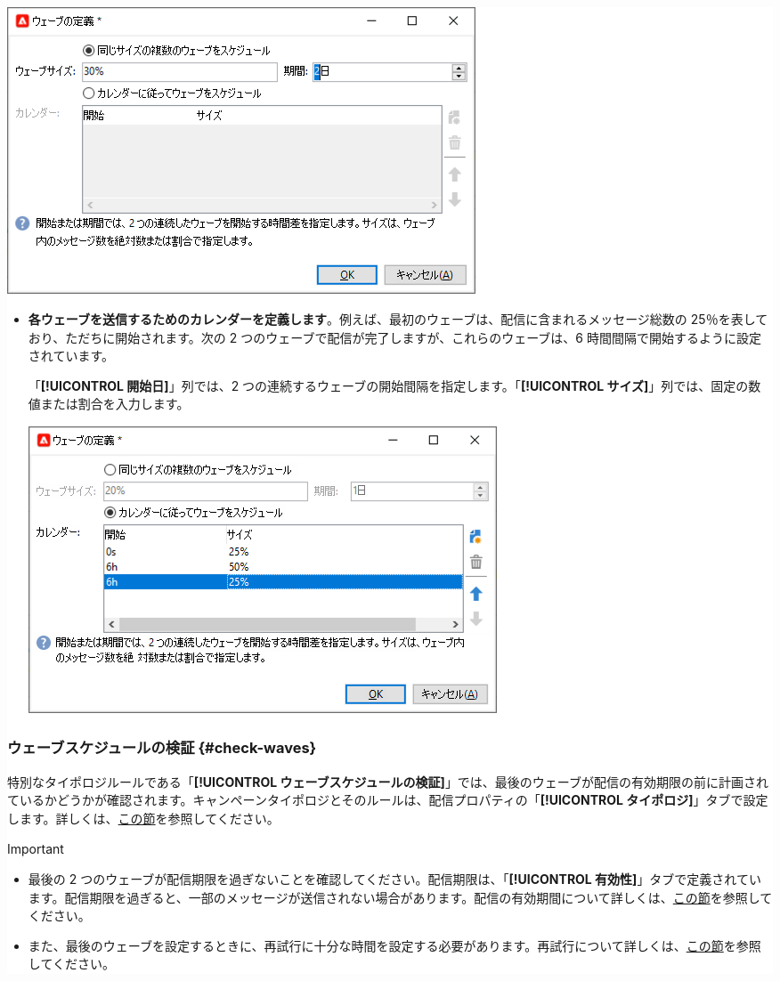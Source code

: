   ![](assets/delivery-waves-size.png)

* **各ウェーブを送信するためのカレンダーを定義します**。例えば、最初のウェーブは、配信に含まれるメッセージ総数の 25％を表しており、ただちに開始されます。次の 2 つのウェーブで配信が完了しますが、これらのウェーブは、6 時間間隔で開始するように設定されています。

  「**[!UICONTROL 開始日]**」列では、2 つの連続するウェーブの開始間隔を指定します。「**[!UICONTROL サイズ]**」列では、固定の数値または割合を入力します。

  ![](assets/delivery-waves-calendar.png)

### ウェーブスケジュールの検証 {#check-waves}

特別なタイポロジルールである「**[!UICONTROL ウェーブスケジュールの検証]**」では、最後のウェーブが配信の有効期限の前に計画されているかどうかが確認されます。キャンペーンタイポロジとそのルールは、配信プロパティの「**[!UICONTROL タイポロジ]**」タブで設定します。詳しくは、[この節](../../automation/campaign-opt/campaign-typologies.md#typology-rules)を参照してください。

>[!IMPORTANT]
>
>* 最後の 2 つのウェーブが配信期限を過ぎないことを確認してください。配信期限は、「**[!UICONTROL 有効性]**」タブで定義されています。配信期限を過ぎると、一部のメッセージが送信されない場合があります。配信の有効期間について詳しくは、[この節](delivery-failures.md#valid-period)を参照してください。
>
>* また、最後のウェーブを設定するときに、再試行に十分な時間を設定する必要があります。再試行について詳しくは、[この節](delivery-failures.md#retries)を参照してください。
